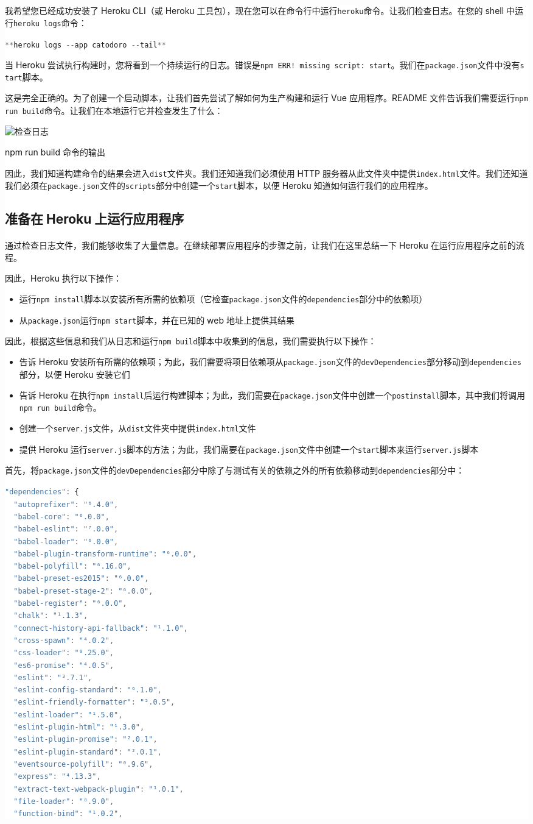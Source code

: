 我希望您已经成功安装了 Heroku CLI（或 Heroku 工具包），现在您可以在命令行中运行`heroku`命令。让我们检查日志。在您的 shell 中运行`heroku logs`命令：

```js
**heroku logs --app catodoro --tail** 

```

当 Heroku 尝试执行构建时，您将看到一个持续运行的日志。错误是`npm ERR! missing script: start`。我们在`package.json`文件中没有`start`脚本。

这是完全正确的。为了创建一个启动脚本，让我们首先尝试了解如何为生产构建和运行 Vue 应用程序。README 文件告诉我们需要运行`npm run build`命令。让我们在本地运行它并检查发生了什么：

![检查日志](https://github.com/OpenDocCN/freelearn-vue-zh/raw/master/docs/lrn-vue2/img/image00329.jpeg)

npm run build 命令的输出

因此，我们知道构建命令的结果会进入`dist`文件夹。我们还知道我们必须使用 HTTP 服务器从此文件夹中提供`index.html`文件。我们还知道我们必须在`package.json`文件的`scripts`部分中创建一个`start`脚本，以便 Heroku 知道如何运行我们的应用程序。

## 准备在 Heroku 上运行应用程序

通过检查日志文件，我们能够收集了大量信息。在继续部署应用程序的步骤之前，让我们在这里总结一下 Heroku 在运行应用程序之前的流程。

因此，Heroku 执行以下操作：

+   运行`npm install`脚本以安装所有所需的依赖项（它检查`package.json`文件的`dependencies`部分中的依赖项）

+   从`package.json`运行`npm start`脚本，并在已知的 web 地址上提供其结果

因此，根据这些信息和我们从日志和运行`npm build`脚本中收集到的信息，我们需要执行以下操作：

+   告诉 Heroku 安装所有所需的依赖项；为此，我们需要将项目依赖项从`package.json`文件的`devDependencies`部分移动到`dependencies`部分，以便 Heroku 安装它们

+   告诉 Heroku 在执行`npm install`后运行构建脚本；为此，我们需要在`package.json`文件中创建一个`postinstall`脚本，其中我们将调用`npm run build`命令。

+   创建一个`server.js`文件，从`dist`文件夹中提供`index.html`文件

+   提供 Heroku 运行`server.js`脚本的方法；为此，我们需要在`package.json`文件中创建一个`start`脚本来运行`server.js`脚本

首先，将`package.json`文件的`devDependencies`部分中除了与测试有关的依赖之外的所有依赖移动到`dependencies`部分中：

```js
"dependencies": { 
  "autoprefixer": "⁶.4.0", 
  "babel-core": "⁶.0.0", 
  "babel-eslint": "⁷.0.0", 
  "babel-loader": "⁶.0.0", 
  "babel-plugin-transform-runtime": "⁶.0.0", 
  "babel-polyfill": "⁶.16.0", 
  "babel-preset-es2015": "⁶.0.0", 
  "babel-preset-stage-2": "⁶.0.0", 
  "babel-register": "⁶.0.0", 
  "chalk": "¹.1.3", 
  "connect-history-api-fallback": "¹.1.0", 
  "cross-spawn": "⁴.0.2", 
  "css-loader": "⁰.25.0", 
  "es6-promise": "⁴.0.5", 
  "eslint": "³.7.1", 
  "eslint-config-standard": "⁶.1.0", 
  "eslint-friendly-formatter": "².0.5", 
  "eslint-loader": "¹.5.0", 
  "eslint-plugin-html": "¹.3.0", 
  "eslint-plugin-promise": "².0.1", 
  "eslint-plugin-standard": "².0.1", 
  "eventsource-polyfill": "⁰.9.6", 
  "express": "⁴.13.3", 
  "extract-text-webpack-plugin": "¹.0.1", 
  "file-loader": "⁰.9.0", 
  "function-bind": "¹.0.2", 
```